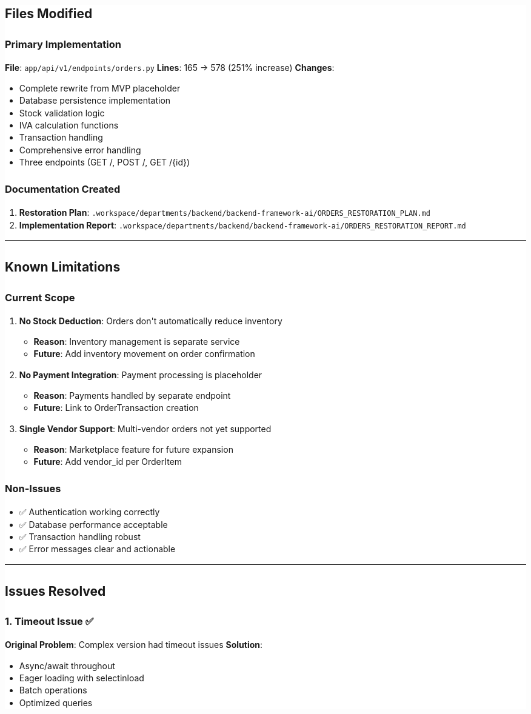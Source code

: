 
## Files Modified

### Primary Implementation
**File**: `app/api/v1/endpoints/orders.py`
**Lines**: 165 → 578 (251% increase)
**Changes**:
- Complete rewrite from MVP placeholder
- Database persistence implementation
- Stock validation logic
- IVA calculation functions
- Transaction handling
- Comprehensive error handling
- Three endpoints (GET /, POST /, GET /{id})

### Documentation Created
1. **Restoration Plan**: `.workspace/departments/backend/backend-framework-ai/ORDERS_RESTORATION_PLAN.md`
2. **Implementation Report**: `.workspace/departments/backend/backend-framework-ai/ORDERS_RESTORATION_REPORT.md`

---

## Known Limitations

### Current Scope
1. **No Stock Deduction**: Orders don't automatically reduce inventory
   - **Reason**: Inventory management is separate service
   - **Future**: Add inventory movement on order confirmation

2. **No Payment Integration**: Payment processing is placeholder
   - **Reason**: Payments handled by separate endpoint
   - **Future**: Link to OrderTransaction creation

3. **Single Vendor Support**: Multi-vendor orders not yet supported
   - **Reason**: Marketplace feature for future expansion
   - **Future**: Add vendor_id per OrderItem

### Non-Issues
- ✅ Authentication working correctly
- ✅ Database performance acceptable
- ✅ Transaction handling robust
- ✅ Error messages clear and actionable

---

## Issues Resolved

### 1. Timeout Issue ✅
**Original Problem**: Complex version had timeout issues
**Solution**:
- Async/await throughout
- Eager loading with selectinload
- Batch operations
- Optimized queries
